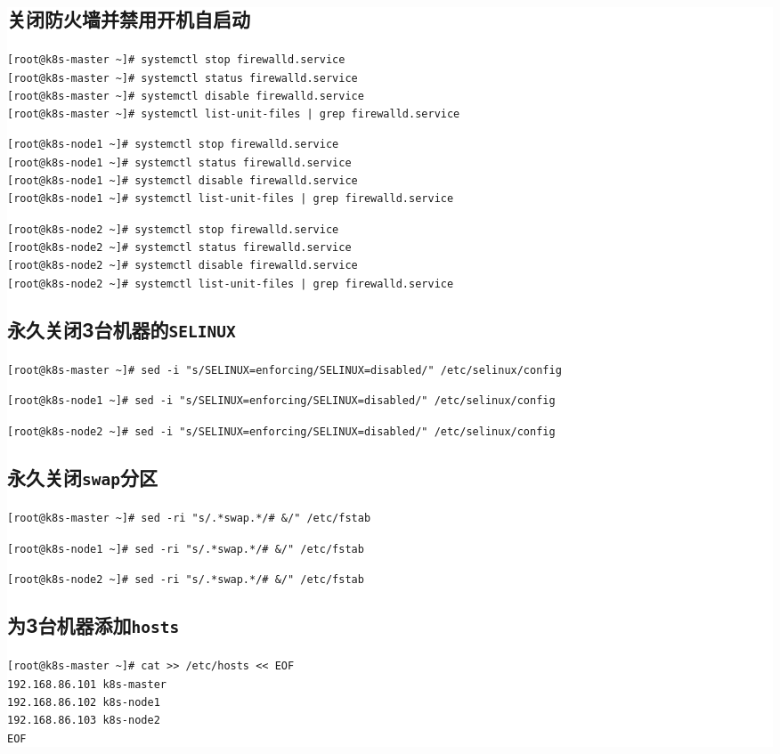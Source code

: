 ## 关闭防火墙并禁用开机自启动

```shell
[root@k8s-master ~]# systemctl stop firewalld.service
[root@k8s-master ~]# systemctl status firewalld.service
[root@k8s-master ~]# systemctl disable firewalld.service
[root@k8s-master ~]# systemctl list-unit-files | grep firewalld.service
```

```shell
[root@k8s-node1 ~]# systemctl stop firewalld.service
[root@k8s-node1 ~]# systemctl status firewalld.service
[root@k8s-node1 ~]# systemctl disable firewalld.service
[root@k8s-node1 ~]# systemctl list-unit-files | grep firewalld.service
```

```shell
[root@k8s-node2 ~]# systemctl stop firewalld.service
[root@k8s-node2 ~]# systemctl status firewalld.service
[root@k8s-node2 ~]# systemctl disable firewalld.service
[root@k8s-node2 ~]# systemctl list-unit-files | grep firewalld.service
```

## 永久关闭3台机器的`SELINUX`

```shell
[root@k8s-master ~]# sed -i "s/SELINUX=enforcing/SELINUX=disabled/" /etc/selinux/config
```

```shell
[root@k8s-node1 ~]# sed -i "s/SELINUX=enforcing/SELINUX=disabled/" /etc/selinux/config
```

```shell
[root@k8s-node2 ~]# sed -i "s/SELINUX=enforcing/SELINUX=disabled/" /etc/selinux/config
```

## 永久关闭`swap`分区

```shell
[root@k8s-master ~]# sed -ri "s/.*swap.*/# &/" /etc/fstab
```

```shell
[root@k8s-node1 ~]# sed -ri "s/.*swap.*/# &/" /etc/fstab
```

```shell
[root@k8s-node2 ~]# sed -ri "s/.*swap.*/# &/" /etc/fstab
```

## 为3台机器添加`hosts`

```shell
[root@k8s-master ~]# cat >> /etc/hosts << EOF
192.168.86.101 k8s-master
192.168.86.102 k8s-node1
192.168.86.103 k8s-node2
EOF
```
